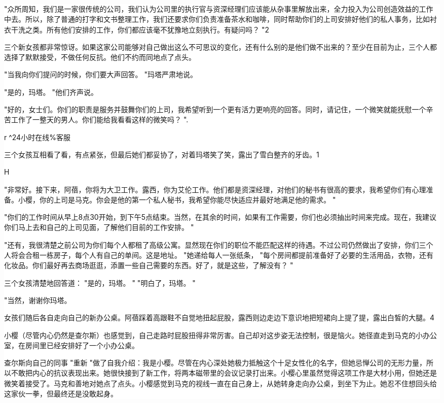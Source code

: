 

 "众所周知，我们是一家很传统的公司，我们认为公司里的执行官与资深经理们应该能从杂事里解放出来，全力投入为公司创造效益的工作中去。所以，除了普通的打字和文书整理工作，我们还要求你们负责准备茶水和咖啡，同时帮助你们的上司安排好他们的私人事务，比如衬衣干洗之类。所有他们安排的工作，你们都应该毫不犹豫地立刻执行。有疑问吗？ "2





三个新女孩都非常惊讶。如果这家公司能够对自己做出这么不可思议的变化，还有什么别的是他们做不出来的？至少在目前为止，三个人都选择了默默接受，不做任何反抗。他们不约而同地点了点头。



 "当我向你们提问的时候，你们要大声回答。 "玛塔严肃地说。





 "是的，玛塔。 "他们齐声说。





 "好的，女士们。你们的职责是服务并鼓舞你们的上司，我希望听到一个更有活力更响亮的回答。同时，请记住，一个微笑就能抚慰一个辛苦工作了一整天的男人。你们能给我看看这样的微笑吗？ ".



r ^24小时在线%客服



三个女孩互相看了看，有点紧张，但最后她们都妥协了，对着玛塔笑了笑，露出了雪白整齐的牙齿。1

H





 "非常好。接下来，阿蓓，你将为大卫工作。露西，你为艾伦工作。他们都是资深经理，对他们的秘书有很高的要求，我希望你们有心理准备。小樱，你的上司是马克。你会是他的第一个私人秘书，我希望你能尽快适应并最好地满足他的需求。 "





 "你们的工作时间从早上8点30开始，到下午5点结束。当然，在其余的时间，如果有工作需要，你们也必须抽出时间来完成。现在，我建议你们马上去和自己的上司见面，了解他们目前的工作安排。 "





 "还有，我很清楚之前公司为你们每个人都租了高级公寓。显然现在你们的职位不能匹配这样的待遇。不过公司仍然做出了安排，你们三个人将会合租一栋房子，每个人有自己的单间。这是地址。 "她递给每人一张纸条， "每个房间都提前准备好了必要的生活用品，衣物，还有化妆品。你们最好再去商场逛逛，添置一些自己需要的东西。好了，就是这些，了解没有？ "



三个女孩清楚地回答道： "是的，玛塔。 "  "明白了，玛塔。 "

 "当然，谢谢你玛塔。



女孩们随后各自走向自己的新办公桌。阿蓓踩着高跟鞋不自觉地扭起屁股，露西则边走边下意识地把短裙向上提了提，露出白皙的大腿。4





小樱（尽管内心仍然是查尔斯）也感觉到，自己走路时屁股扭得非常厉害。自己却对这步姿无法控制，很是恼火。她径直走到马克的小办公室，在房间里已经安排好了一个小办公桌。





查尔斯向自己的同事 "重新 "做了自我介绍：我是小樱。尽管在内心深处她极力抵触这个十足女性化的名字，但她忌惮公司的无形力量，所以不敢把内心的抗议表现出来。她很快接到了新工作，将两本磁带里的会议记录打出来。小樱心里虽然觉得这项工作是大材小用，但她还是微笑着接受了。马克和善地对她点了点头。小樱感觉到马克的视线一直在自己身上，从她转身走向办公桌，到坐下为止。她忍不住想回头给这家伙一拳，但最终还是没敢起身。
